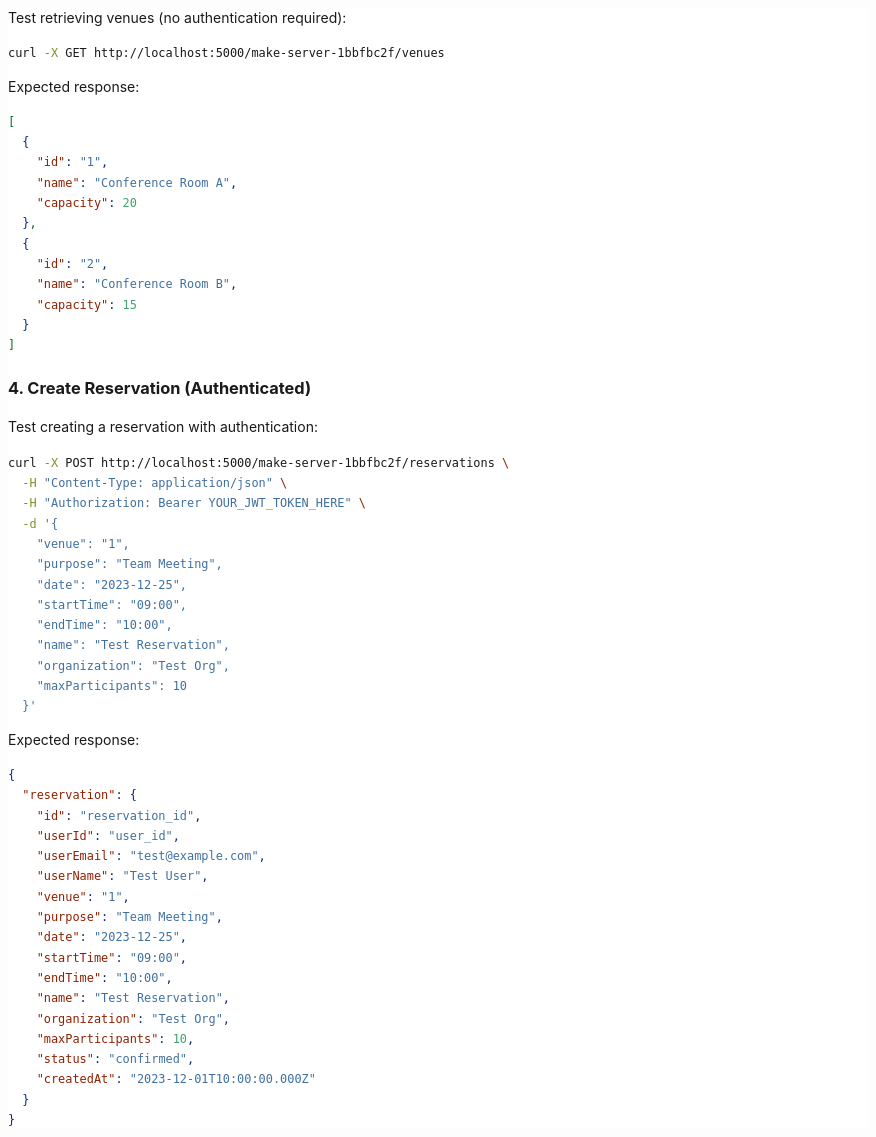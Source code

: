 Test retrieving venues (no authentication required):

```bash
curl -X GET http://localhost:5000/make-server-1bbfbc2f/venues
```

Expected response:
```json
[
  {
    "id": "1",
    "name": "Conference Room A",
    "capacity": 20
  },
  {
    "id": "2",
    "name": "Conference Room B",
    "capacity": 15
  }
]
```

### 4. Create Reservation (Authenticated)

Test creating a reservation with authentication:

```bash
curl -X POST http://localhost:5000/make-server-1bbfbc2f/reservations \
  -H "Content-Type: application/json" \
  -H "Authorization: Bearer YOUR_JWT_TOKEN_HERE" \
  -d '{
    "venue": "1",
    "purpose": "Team Meeting",
    "date": "2023-12-25",
    "startTime": "09:00",
    "endTime": "10:00",
    "name": "Test Reservation",
    "organization": "Test Org",
    "maxParticipants": 10
  }'
```

Expected response:
```json
{
  "reservation": {
    "id": "reservation_id",
    "userId": "user_id",
    "userEmail": "test@example.com",
    "userName": "Test User",
    "venue": "1",
    "purpose": "Team Meeting",
    "date": "2023-12-25",
    "startTime": "09:00",
    "endTime": "10:00",
    "name": "Test Reservation",
    "organization": "Test Org",
    "maxParticipants": 10,
    "status": "confirmed",
    "createdAt": "2023-12-01T10:00:00.000Z"
  }
}
```
